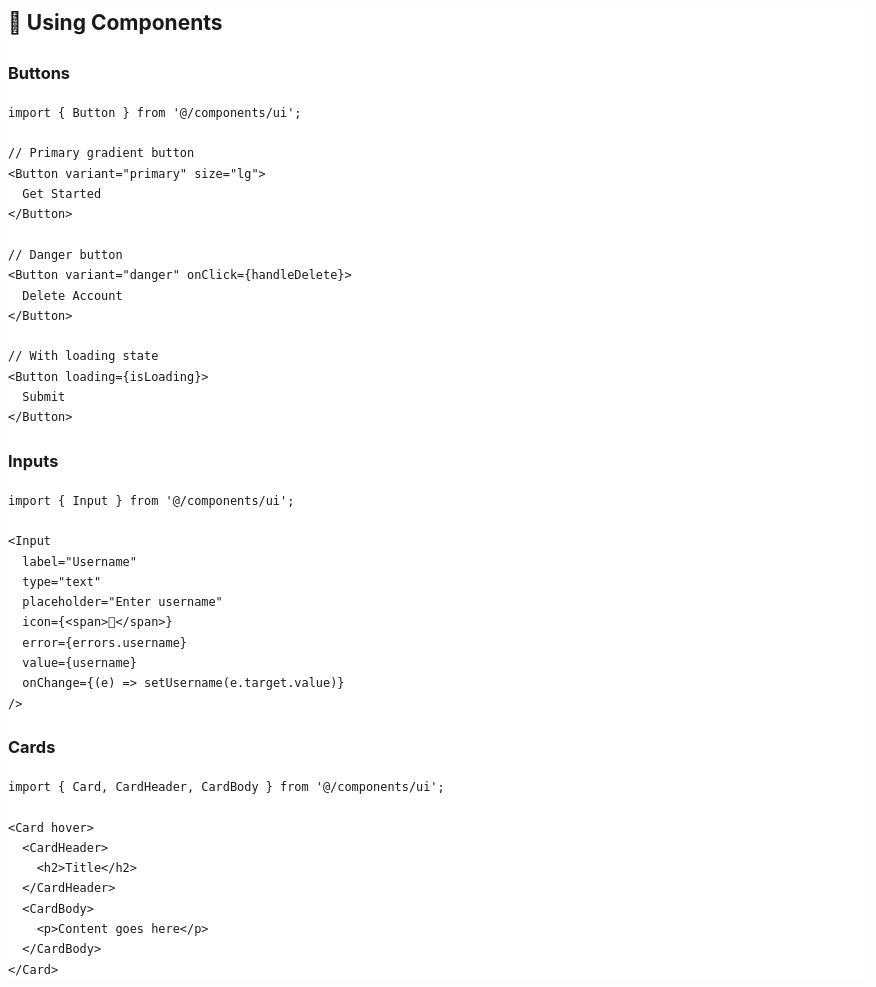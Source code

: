 ## 🔧 Using Components

### Buttons

```tsx
import { Button } from '@/components/ui';

// Primary gradient button
<Button variant="primary" size="lg">
  Get Started
</Button>

// Danger button
<Button variant="danger" onClick={handleDelete}>
  Delete Account
</Button>

// With loading state
<Button loading={isLoading}>
  Submit
</Button>
```

### Inputs

```tsx
import { Input } from '@/components/ui';

<Input
  label="Username"
  type="text"
  placeholder="Enter username"
  icon={<span>👤</span>}
  error={errors.username}
  value={username}
  onChange={(e) => setUsername(e.target.value)}
/>
```

### Cards

```tsx
import { Card, CardHeader, CardBody } from '@/components/ui';

<Card hover>
  <CardHeader>
    <h2>Title</h2>
  </CardHeader>
  <CardBody>
    <p>Content goes here</p>
  </CardBody>
</Card>
```
